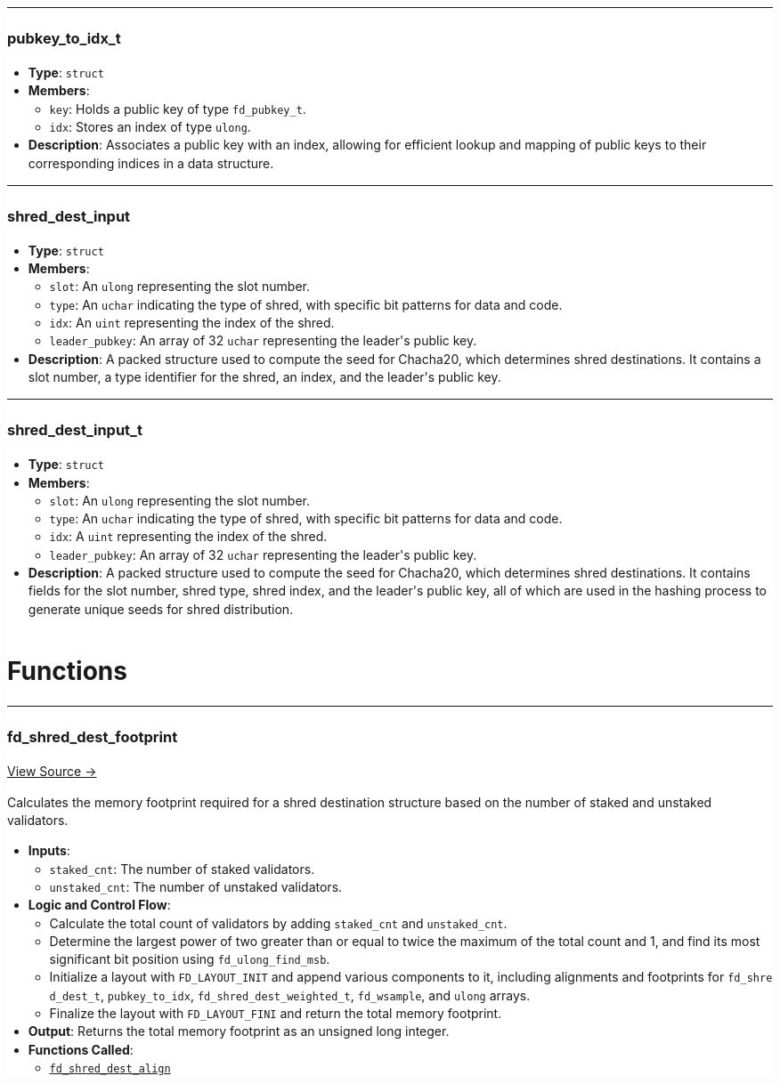 
---
### pubkey\_to\_idx\_t
- **Type**: ``struct``
- **Members**:
    - ``key``: Holds a public key of type `fd_pubkey_t`.
    - ``idx``: Stores an index of type `ulong`.
- **Description**: Associates a public key with an index, allowing for efficient lookup and mapping of public keys to their corresponding indices in a data structure.


---
### shred\_dest\_input
- **Type**: ``struct``
- **Members**:
    - ``slot``: An `ulong` representing the slot number.
    - ``type``: An `uchar` indicating the type of shred, with specific bit patterns for data and code.
    - ``idx``: An `uint` representing the index of the shred.
    - ``leader_pubkey``: An array of 32 `uchar` representing the leader's public key.
- **Description**: A packed structure used to compute the seed for Chacha20, which determines shred destinations. It contains a slot number, a type identifier for the shred, an index, and the leader's public key.


---
### shred\_dest\_input\_t
- **Type**: ``struct``
- **Members**:
    - ``slot``: An `ulong` representing the slot number.
    - ``type``: An `uchar` indicating the type of shred, with specific bit patterns for data and code.
    - ``idx``: A `uint` representing the index of the shred.
    - ``leader_pubkey``: An array of 32 `uchar` representing the leader's public key.
- **Description**: A packed structure used to compute the seed for Chacha20, which determines shred destinations. It contains fields for the slot number, shred type, shred index, and the leader's public key, all of which are used in the hashing process to generate unique seeds for shred distribution.


# Functions

---
### fd\_shred\_dest\_footprint
[View Source →](<../../../../../src/disco/shred/fd_shred_dest.c#L34>)

Calculates the memory footprint required for a shred destination structure based on the number of staked and unstaked validators.
- **Inputs**:
    - `staked_cnt`: The number of staked validators.
    - `unstaked_cnt`: The number of unstaked validators.
- **Logic and Control Flow**:
    - Calculate the total count of validators by adding `staked_cnt` and `unstaked_cnt`.
    - Determine the largest power of two greater than or equal to twice the maximum of the total count and 1, and find its most significant bit position using `fd_ulong_find_msb`.
    - Initialize a layout with `FD_LAYOUT_INIT` and append various components to it, including alignments and footprints for `fd_shred_dest_t`, `pubkey_to_idx`, `fd_shred_dest_weighted_t`, `fd_wsample`, and `ulong` arrays.
    - Finalize the layout with `FD_LAYOUT_FINI` and return the total memory footprint.
- **Output**: Returns the total memory footprint as an unsigned long integer.
- **Functions Called**:
    - [`fd_shred_dest_align`](<fd_shred_dest.h.md#fd_shred_dest_align>)

